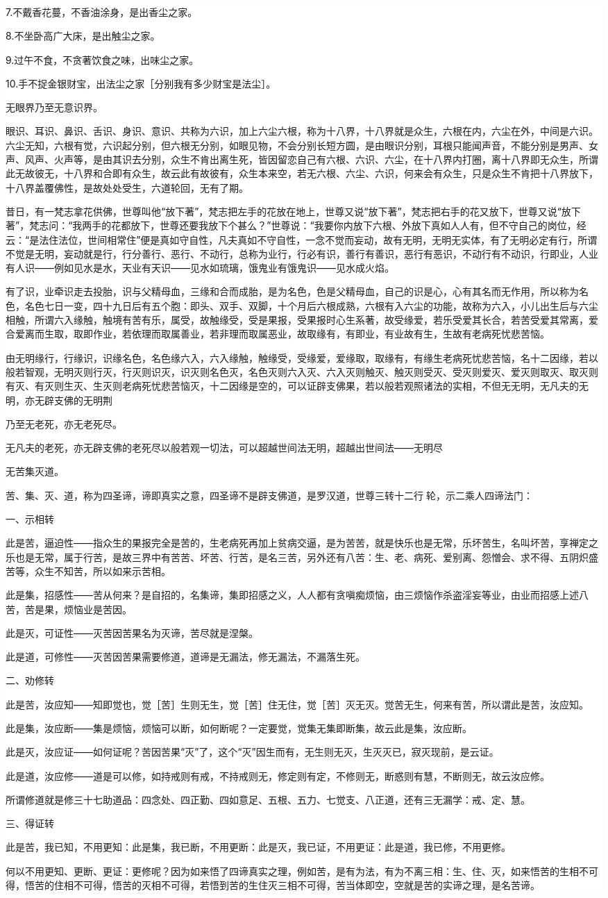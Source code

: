 7.不戴香花蔓，不香油涂身，是出香尘之家。

8.不坐卧高广大床，是出触尘之家。

9.过午不食，不贪著饮食之味，出味尘之家。

10.手不捉金银财宝，出法尘之家［分别我有多少财宝是法尘］。

无眼界乃至无意识界。

眼识、耳识、鼻识、舌识、身识、意识、共称为六识，加上六尘六根，称为十八界，十八界就是众生，六根在内，六尘在外，中间是六识。六尘无知，六根有觉，六识起分别，但六根无分别，如眼见物，不会分别长短方圆，是由眼识分别，耳根只能闻声音，不能分别是男声、女声、风声、火声等，是由其识去分别，众生不肯出离生死，皆因留恋自己有六根、六识、六尘，在十八界内打圈，离十八界即无众生，所谓此无故彼无，十八界和合即有众生，故云此有故彼有，众生本来空，若无六根、六尘、六识，何来会有众生，只是众生不肯把十八界放下，十八界盖覆佛性，是故处处受生，六道轮回，无有了期。

昔日，有一梵志拿花供佛，世尊叫他“放下著”，梵志把左手的花放在地上，世尊又说“放下著”，梵志把右手的花又放下，世尊又说“放下著”，梵志问：“我两手的花都放下，世尊还要我放下个甚么？”世尊说：“我要你内放下六根、外放下真如人人有，但不守自己的岗位，经云：“是法住法位，世间相常住”便是真如守自性，凡夫真如不守自性，一念不觉而妄动，故有无明，无明无实体，有了无明必定有行，所谓不觉是无明，妄动就是行，行分善行、恶行、不动行，总称为业行，行必有识，善行有善识，恶行有恶识，不动行有不动识，行即业，人业有人识——例如见水是水，天业有天识——见水如琉璃，饿鬼业有饿鬼识——见水成火焰。

有了识，业牵识走去投胎，识与父精母血，三缘和合而成胎，是为名色，色是父精母血，自己的识是心，心有其名而无作用，所以称为名色，名色七日一变，四十九日后有五个胞：即头、双手、双脚，十个月后六根成熟，六根有入六尘的功能，故称为六入，小儿出生后与六尘相触，所谓六入缘触，触境有苦有乐，属受，故触缘受，受是果报，受果报时心生系著，故受缘爱，若乐受爱其长合，若苦受爱其常离，爱合爱离而生取，取即作业，若依理而取属善业，若非理而取属恶业，故取缘有，有即业，有业故有生，生故有老病死忧悲苦恼。

由无明缘行，行缘识，识缘名色，名色缘六入，六入缘触，触缘受，受缘爱，爱缘取，取缘有，有缘生老病死忧悲苦恼，名十二因缘，若以般若智观，无明灭则行灭，行灭则识灭，识灭则名色灭，名色灭则六入灭、六入灭则触灭、触灭则受灭、受灭则爱灭、爱灭则取灭、取灭则有灭、有灭则生灭、生灭则老病死忧悲苦恼灭，十二因缘是空的，可以证辟支佛果，若以般若观照诸法的实相，不但无无明，无凡夫的无明，亦无辟支佛的无明荆

乃至无老死，亦无老死尽。

无凡夫的老死，亦无辟支佛的老死尽以般若观一切法，可以超越世间法无明，超越出世间法——无明尽

无苦集灭道。

苦、集、灭、道，称为四圣谛，谛即真实之意，四圣谛不是辟支佛道，是罗汉道，世尊三转十二行 轮，示二乘人四谛法门：

一、示相转

此是苦，逼迫性——指众生的果报完全是苦的，生老病死再加上贫病交逼，是为苦苦，就是快乐也是无常，乐坏苦生，名叫坏苦，享禅定之乐也是无常，属于行苦，是故三界中有苦苦、坏苦、行苦，是名三苦，另外还有八苦：生、老、病死、爱别离、怨憎会、求不得、五阴炽盛苦等，众生不知苦，所以如来示苦相。

此是集，招感性——苦从何来？是自招的，名集谛，集即招感之义，人人都有贪嗔痴烦恼，由三烦恼作杀盗淫妄等业，由业而招感上述八苦，苦是果，烦恼业是苦因。

此是灭，可证性——灭苦因苦果名为灭谛，苦尽就是涅槃。　　　　　　　　

此是道，可修性——灭苦因苦果需要修道，道谛是无漏法，修无漏法，不漏落生死。　　

二、劝修转

此是苦，汝应知——知即觉也，觉［苦］生则无生，觉［苦］住无住，觉［苦］灭无灭。觉苦无生，何来有苦，所以谓此是苦，汝应知。

此是集，汝应断——集是烦恼，烦恼可以断，如何断呢？一定要觉，觉集无集即断集，故云此是集，汝应断。

此是灭，汝应证——如何证呢？苦因苦果“灭”了，这个“灭”因生而有，无生则无灭，生灭灭已，寂灭现前，是云证。

此是道，汝应修——道是可以修，如持戒则有戒，不持戒则无，修定则有定，不修则无，断惑则有慧，不断则无，故云汝应修。

所谓修道就是修三十七助道品：四念处、四正勤、四如意足、五根、五力、七觉支、八正道，还有三无漏学：戒、定、慧。

三、得证转

此是苦，我已知，不用更知：此是集，我已断，不用更断：此是灭，我已证，不用更证：此是道，我已修，不用更修。

何以不用更知、更断、更证：更修呢？因为如来悟了四谛真实之理，例如苦，是有为法，有为不离三相：生、住、灭，如来悟苦的生相不可得，悟苦的住相不可得，悟苦的灭相不可得，若悟到苦的生住灭三相不可得，苦当体即空，空就是苦的实谛之理，是名苦谛。
